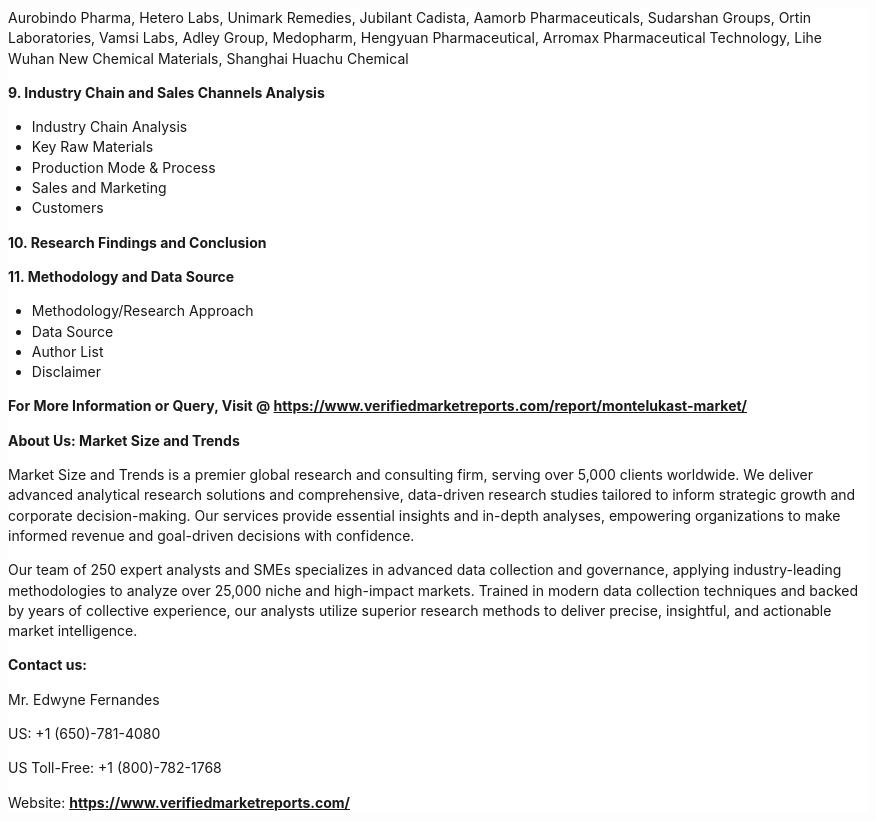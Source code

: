 Aurobindo Pharma, Hetero Labs, Unimark Remedies, Jubilant Cadista, Aamorb Pharmaceuticals, Sudarshan Groups, Ortin Laboratories, Vamsi Labs, Adley Group, Medopharm, Hengyuan Pharmaceutical, Arromax Pharmaceutical Technology, Lihe Wuhan New Chemical Materials, Shanghai Huachu Chemical</strong></p><p><strong>9. Industry Chain and Sales Channels Analysis</strong></p><ul><li>Industry Chain Analysis</li><li>Key Raw Materials</li><li>Production Mode &amp; Process</li><li>Sales and Marketing</li><li>Customers</li></ul><p><strong>10. Research Findings and Conclusion</strong></p><p><strong>11. Methodology and Data Source</strong></p><ul><li>Methodology/Research Approach</li><li>Data Source</li><li>Author List</li><li>Disclaimer</li></ul></p><p><strong>For More Information or Query, Visit @ <a href="https://www.verifiedmarketreports.com/report/montelukast-market/">https://www.verifiedmarketreports.com/report/montelukast-market/</a></strong></p><p><strong>About Us: Market Size and Trends</strong></p><p>Market Size and Trends is a premier global research and consulting firm, serving over 5,000 clients worldwide. We deliver advanced analytical research solutions and comprehensive, data-driven research studies tailored to inform strategic growth and corporate decision-making. Our services provide essential insights and in-depth analyses, empowering organizations to make informed revenue and goal-driven decisions with confidence.</p><p>Our team of 250 expert analysts and SMEs specializes in advanced data collection and governance, applying industry-leading methodologies to analyze over 25,000 niche and high-impact markets. Trained in modern data collection techniques and backed by years of collective experience, our analysts utilize superior research methods to deliver precise, insightful, and actionable market intelligence.</p><p><strong>Contact us:</strong></p><p>Mr. Edwyne Fernandes</p><p>US: +1 (650)-781-4080</p><p>US Toll-Free: +1 (800)-782-1768</p><p>Website: <strong><a href="https://www.verifiedmarketreports.com/">https://www.verifiedmarketreports.com/</a></strong></p>
